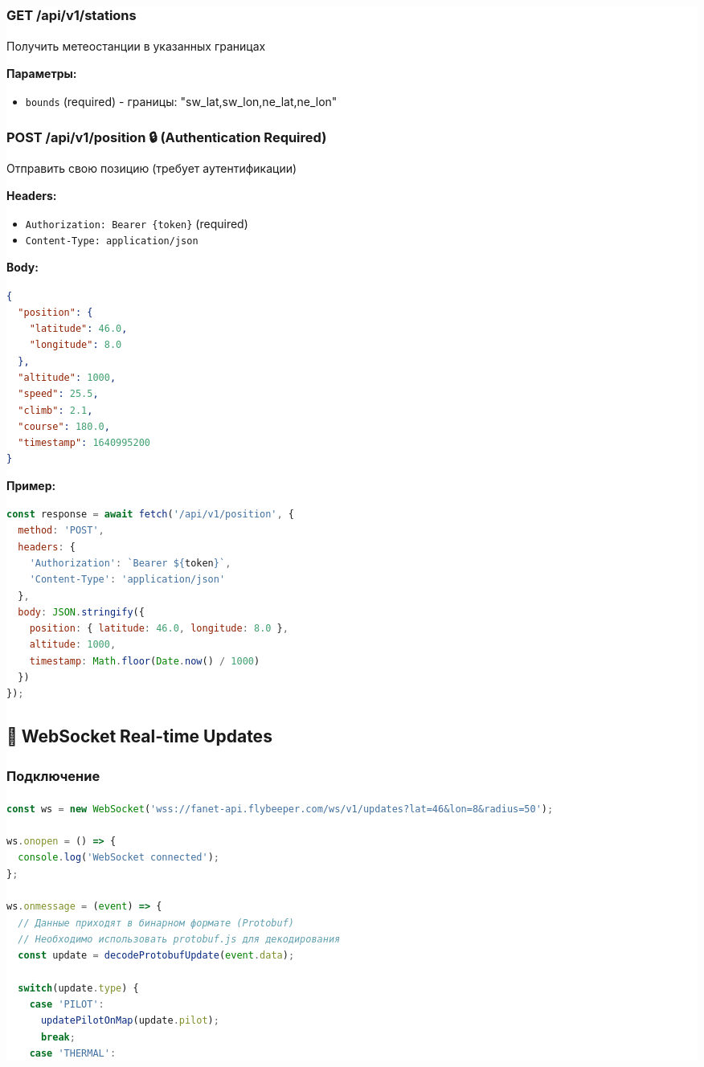 ### GET /api/v1/stations
Получить метеостанции в указанных границах

**Параметры:**
- `bounds` (required) - границы: "sw_lat,sw_lon,ne_lat,ne_lon"

### POST /api/v1/position 🔒 (Authentication Required)
Отправить свою позицию (требует аутентификации)

**Headers:**
- `Authorization: Bearer {token}` (required)
- `Content-Type: application/json`

**Body:**
```json
{
  "position": {
    "latitude": 46.0,
    "longitude": 8.0
  },
  "altitude": 1000,
  "speed": 25.5,
  "climb": 2.1,
  "course": 180.0,
  "timestamp": 1640995200
}
```

**Пример:**
```javascript
const response = await fetch('/api/v1/position', {
  method: 'POST',
  headers: {
    'Authorization': `Bearer ${token}`,
    'Content-Type': 'application/json'
  },
  body: JSON.stringify({
    position: { latitude: 46.0, longitude: 8.0 },
    altitude: 1000,
    timestamp: Math.floor(Date.now() / 1000)
  })
});
```

## 🔄 WebSocket Real-time Updates

### Подключение
```javascript
const ws = new WebSocket('wss://fanet-api.flybeeper.com/ws/v1/updates?lat=46&lon=8&radius=50');

ws.onopen = () => {
  console.log('WebSocket connected');
};

ws.onmessage = (event) => {
  // Данные приходят в бинарном формате (Protobuf)
  // Необходимо использовать protobuf.js для декодирования
  const update = decodeProtobufUpdate(event.data);
  
  switch(update.type) {
    case 'PILOT':
      updatePilotOnMap(update.pilot);
      break;
    case 'THERMAL':
```